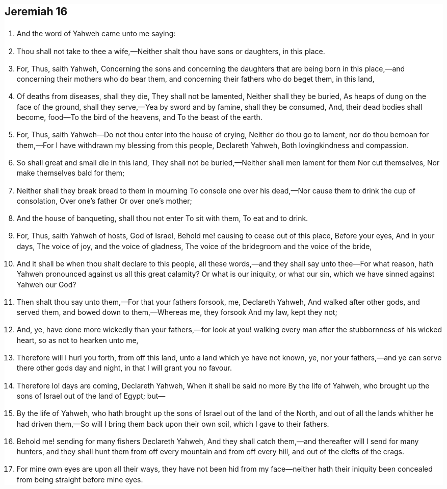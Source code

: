## Jeremiah 16

1. And the word of Yahweh came unto me saying:

2. Thou shall not take to thee a wife,—Neither shalt thou have sons or daughters, in this place.

3. For, Thus, saith Yahweh, Concerning the sons and concerning the daughters that are being born in this place,—and concerning their mothers who do bear them, and concerning their fathers who do beget them, in this land,

4. Of deaths from diseases, shall they die, They shall not be lamented, Neither shall they be buried, As heaps of dung on the face of the ground, shall they serve,—Yea by sword and by famine, shall they be consumed, And, their dead bodies shall become, food—To the bird of the heavens, and To the beast of the earth.

5. For, Thus, saith Yahweh—Do not thou enter into the house of crying, Neither do thou go to lament, nor do thou bemoan for them,—For I have withdrawn my blessing from this people, Declareth Yahweh, Both lovingkindness and compassion.

6. So shall great and small die in this land, They shall not be buried,—Neither shall men lament for them Nor cut themselves, Nor make themselves bald for them;

7. Neither shall they break bread to them in mourning To console one over his dead,—Nor cause them to drink the cup of consolation, Over one’s father Or over one’s mother;

8. And the house of banqueting, shall thou not enter To sit with them, To eat and to drink.

9. For, Thus, saith Yahweh of hosts, God of Israel, Behold me! causing to cease out of this place, Before your eyes, And in your days, The voice of joy, and the voice of gladness, The voice of the bridegroom and the voice of the bride, 

10.  And it shall be when thou shalt declare to this people, all these words,—and they shall say unto thee—For what reason, hath Yahweh pronounced against us all this great calamity? Or what is our iniquity, or what our sin, which we have sinned against Yahweh our God?

11. Then shalt thou say unto them,—For that your fathers forsook, me, Declareth Yahweh, And walked after other gods, and served them, and bowed down to them,—Whereas me, they forsook And my law, kept they not;

12. And, ye, have done more wickedly than your fathers,—for look at you! walking every man after the stubbornness of his wicked heart, so as not to hearken unto me,

13. Therefore will I hurl you forth, from off this land, unto a land which ye have not known, ye, nor your fathers,—and ye can serve there other gods day and night, in that I will grant you no favour. 

14.  Therefore lo! days are coming, Declareth Yahweh, When it shall be said no more By the life of Yahweh, who brought up the sons of Israel out of the land of Egypt; but—

15. By the life of Yahweh, who hath brought up the sons of Israel out of the land of the North, and out of all the lands whither he had driven them,—So will I bring them back upon their own soil, which I gave to their fathers.

16. Behold me! sending for many fishers Declareth Yahweh, And they shall catch them,—and thereafter will I send for many hunters, and they shall hunt them from off every mountain and from off every hill, and out of the clefts of the crags.

17. For mine own eyes are upon all their ways, they have not been hid from my face—neither hath their iniquity been concealed from being straight before mine eyes.
